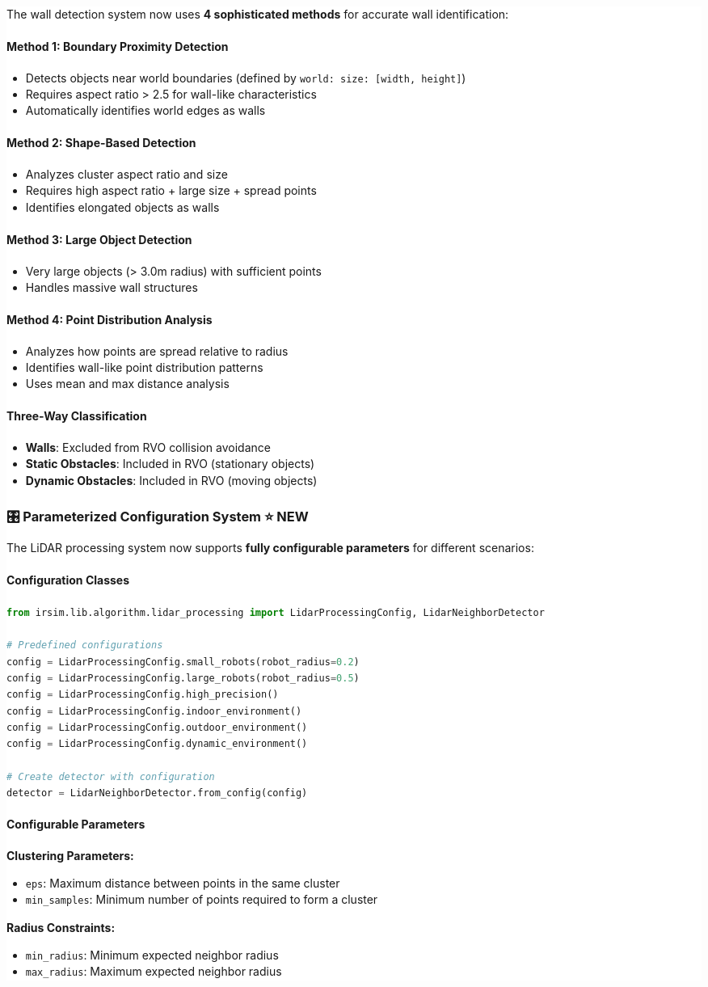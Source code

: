 The wall detection system now uses **4 sophisticated methods** for accurate wall identification:

#### **Method 1: Boundary Proximity Detection**
- Detects objects near world boundaries (defined by `world: size: [width, height]`)
- Requires aspect ratio > 2.5 for wall-like characteristics
- Automatically identifies world edges as walls

#### **Method 2: Shape-Based Detection**
- Analyzes cluster aspect ratio and size
- Requires high aspect ratio + large size + spread points
- Identifies elongated objects as walls

#### **Method 3: Large Object Detection**
- Very large objects (> 3.0m radius) with sufficient points
- Handles massive wall structures

#### **Method 4: Point Distribution Analysis**
- Analyzes how points are spread relative to radius
- Identifies wall-like point distribution patterns
- Uses mean and max distance analysis

#### **Three-Way Classification**
- **Walls**: Excluded from RVO collision avoidance
- **Static Obstacles**: Included in RVO (stationary objects)
- **Dynamic Obstacles**: Included in RVO (moving objects)

### 🎛️ **Parameterized Configuration System** ⭐ **NEW**

The LiDAR processing system now supports **fully configurable parameters** for different scenarios:

#### **Configuration Classes**
```python
from irsim.lib.algorithm.lidar_processing import LidarProcessingConfig, LidarNeighborDetector

# Predefined configurations
config = LidarProcessingConfig.small_robots(robot_radius=0.2)
config = LidarProcessingConfig.large_robots(robot_radius=0.5)
config = LidarProcessingConfig.high_precision()
config = LidarProcessingConfig.indoor_environment()
config = LidarProcessingConfig.outdoor_environment()
config = LidarProcessingConfig.dynamic_environment()

# Create detector with configuration
detector = LidarNeighborDetector.from_config(config)
```

#### **Configurable Parameters**

**Clustering Parameters:**
- `eps`: Maximum distance between points in the same cluster
- `min_samples`: Minimum number of points required to form a cluster

**Radius Constraints:**
- `min_radius`: Minimum expected neighbor radius
- `max_radius`: Maximum expected neighbor radius
